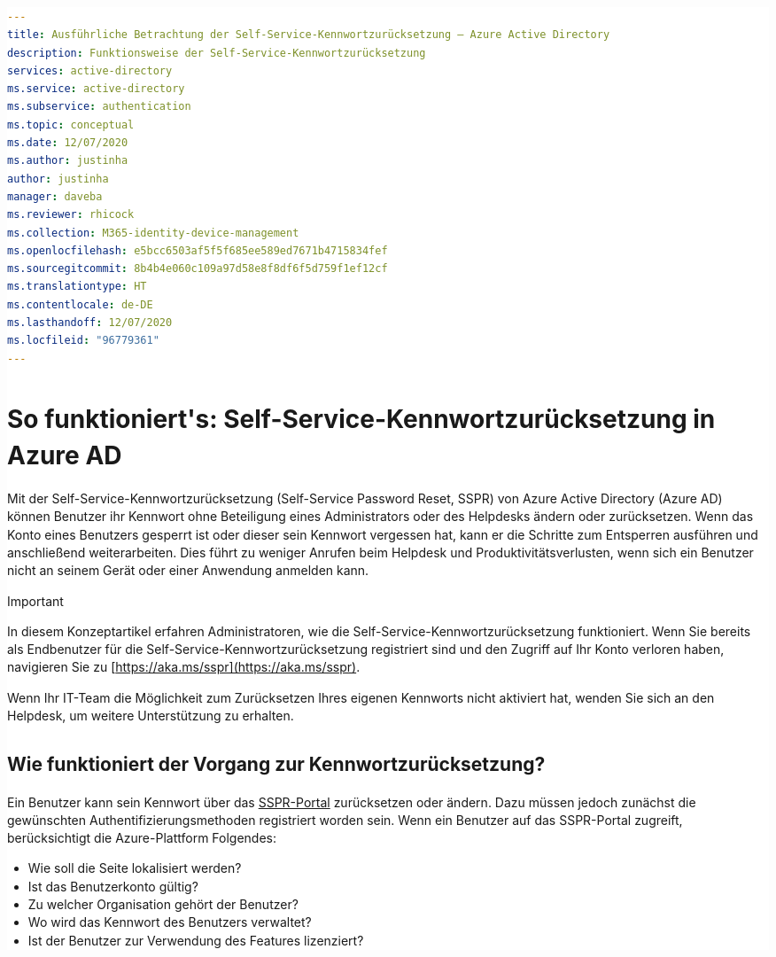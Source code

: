 ```yaml
---
title: Ausführliche Betrachtung der Self-Service-Kennwortzurücksetzung – Azure Active Directory
description: Funktionsweise der Self-Service-Kennwortzurücksetzung
services: active-directory
ms.service: active-directory
ms.subservice: authentication
ms.topic: conceptual
ms.date: 12/07/2020
ms.author: justinha
author: justinha
manager: daveba
ms.reviewer: rhicock
ms.collection: M365-identity-device-management
ms.openlocfilehash: e5bcc6503af5f5f685ee589ed7671b4715834fef
ms.sourcegitcommit: 8b4b4e060c109a97d58e8f8df6f5d759f1ef12cf
ms.translationtype: HT
ms.contentlocale: de-DE
ms.lasthandoff: 12/07/2020
ms.locfileid: "96779361"
---
```

# <a name="how-it-works-azure-ad-self-service-password-reset"></a>So funktioniert's: Self-Service-Kennwortzurücksetzung in Azure AD

Mit der Self-Service-Kennwortzurücksetzung (Self-Service Password Reset, SSPR) von Azure Active Directory (Azure AD) können Benutzer ihr Kennwort ohne Beteiligung eines Administrators oder des Helpdesks ändern oder zurücksetzen. Wenn das Konto eines Benutzers gesperrt ist oder dieser sein Kennwort vergessen hat, kann er die Schritte zum Entsperren ausführen und anschließend weiterarbeiten. Dies führt zu weniger Anrufen beim Helpdesk und Produktivitätsverlusten, wenn sich ein Benutzer nicht an seinem Gerät oder einer Anwendung anmelden kann.

> [!IMPORTANT]
> In diesem Konzeptartikel erfahren Administratoren, wie die Self-Service-Kennwortzurücksetzung funktioniert. Wenn Sie bereits als Endbenutzer für die Self-Service-Kennwortzurücksetzung registriert sind und den Zugriff auf Ihr Konto verloren haben, navigieren Sie zu [https://aka.ms/sspr](https://aka.ms/sspr).
>
> Wenn Ihr IT-Team die Möglichkeit zum Zurücksetzen Ihres eigenen Kennworts nicht aktiviert hat, wenden Sie sich an den Helpdesk, um weitere Unterstützung zu erhalten.

## <a name="how-does-the-password-reset-process-work"></a>Wie funktioniert der Vorgang zur Kennwortzurücksetzung?

Ein Benutzer kann sein Kennwort über das [SSPR-Portal](https://aka.ms/sspr) zurücksetzen oder ändern. Dazu müssen jedoch zunächst die gewünschten Authentifizierungsmethoden registriert worden sein. Wenn ein Benutzer auf das SSPR-Portal zugreift, berücksichtigt die Azure-Plattform Folgendes:

* Wie soll die Seite lokalisiert werden?
* Ist das Benutzerkonto gültig?
* Zu welcher Organisation gehört der Benutzer?
* Wo wird das Kennwort des Benutzers verwaltet?
* Ist der Benutzer zur Verwendung des Features lizenziert?


[Authentication]: ./media/concept-sspr-howitworks/manage-authentication-methods-for-password-reset.png "Verfügbare Azure AD-Authentifizierungsmethoden und erforderliche Menge"
[Registration]: ./media/concept-sspr-howitworks/configure-registration-options.png "Konfigurieren der SSPR-Registrierungsoptionen im Azure-Portal"
[Writeback]: ./media/concept-sspr-howitworks/on-premises-integration.png "Lokale Integration für den SSPR im Azure-Portal"